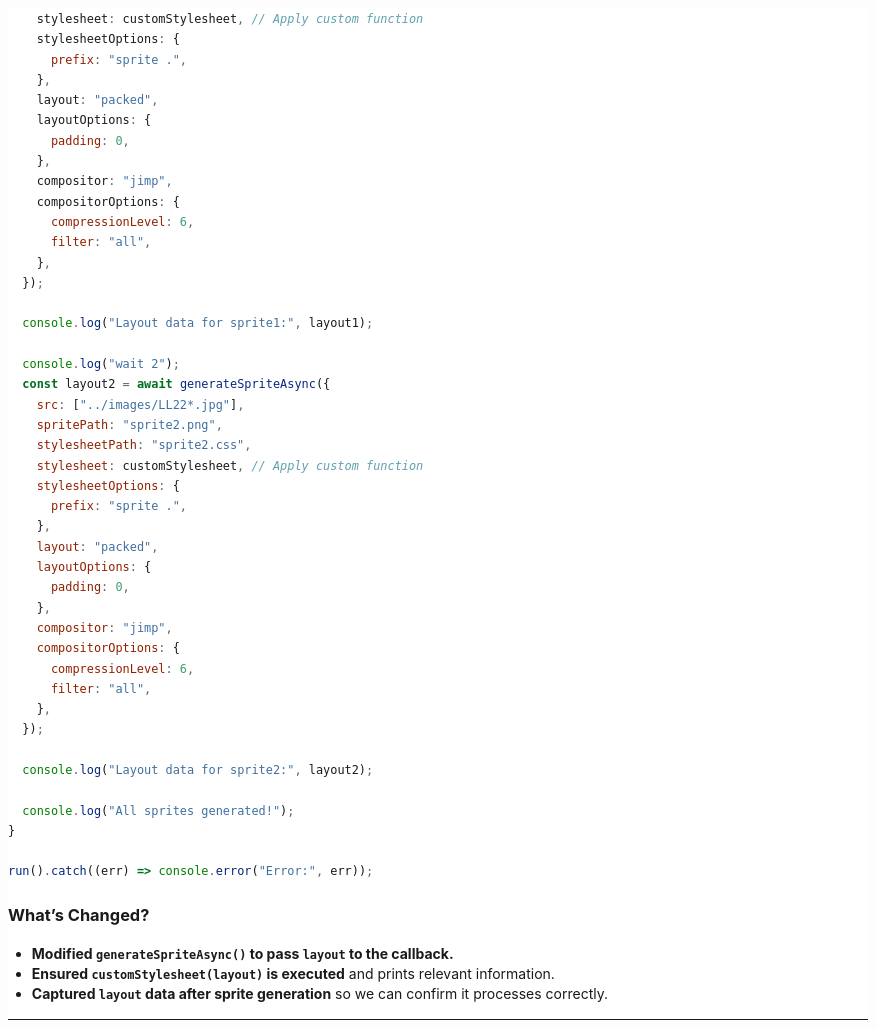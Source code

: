 ```js
    stylesheet: customStylesheet, // Apply custom function
    stylesheetOptions: {
      prefix: "sprite .",
    },
    layout: "packed",
    layoutOptions: {
      padding: 0,
    },
    compositor: "jimp",
    compositorOptions: {
      compressionLevel: 6,
      filter: "all",
    },
  });

  console.log("Layout data for sprite1:", layout1);

  console.log("wait 2");
  const layout2 = await generateSpriteAsync({
    src: ["../images/LL22*.jpg"],
    spritePath: "sprite2.png",
    stylesheetPath: "sprite2.css",
    stylesheet: customStylesheet, // Apply custom function
    stylesheetOptions: {
      prefix: "sprite .",
    },
    layout: "packed",
    layoutOptions: {
      padding: 0,
    },
    compositor: "jimp",
    compositorOptions: {
      compressionLevel: 6,
      filter: "all",
    },
  });

  console.log("Layout data for sprite2:", layout2);

  console.log("All sprites generated!");
}

run().catch((err) => console.error("Error:", err));
```

### **What’s Changed?**
- **Modified `generateSpriteAsync()` to pass `layout` to the callback.**  
- **Ensured `customStylesheet(layout)` is executed** and prints relevant information.  
- **Captured `layout` data after sprite generation** so we can confirm it processes correctly.

---
